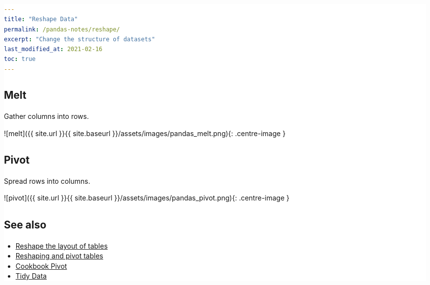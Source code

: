 ```yaml
---
title: "Reshape Data"
permalink: /pandas-notes/reshape/
excerpt: "Change the structure of datasets"
last_modified_at: 2021-02-16
toc: true
---
```


## Melt

Gather columns into rows.

![melt]({{ site.url }}{{ site.baseurl }}/assets/images/pandas_melt.png){: .centre-image }

<iframe src="/assets/notebooks/reshape-melt.html" frameBorder="0" width="100%" height="100%"
  scrolling="no" onload="resizeIframe(this)"></iframe>

## Pivot

Spread rows into columns.

![pivot]({{ site.url }}{{ site.baseurl }}/assets/images/pandas_pivot.png){: .centre-image }

<iframe src="/assets/notebooks/reshape-pivot.html" frameBorder="0" width="100%" height="100%"
  scrolling="no" onload="resizeIframe(this)"></iframe>

## See also

* [Reshape the layout of tables](https://pandas.pydata.org/docs/getting_started/intro_tutorials/07_reshape_table_layout.html)
* [Reshaping and pivot tables](https://pandas.pydata.org/docs/user_guide/reshaping.html)
* [Cookbook Pivot](https://pandas.pydata.org/docs/user_guide/cookbook.html#cookbook-pivot)
* [Tidy Data](http://vita.had.co.nz/papers/tidy-data.pdf)